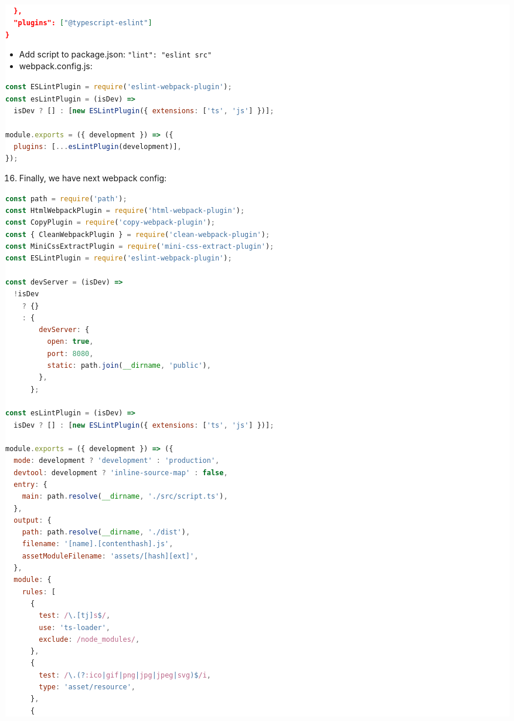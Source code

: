 ```json
  },
  "plugins": ["@typescript-eslint"]
}
```

- Add script to package.json: `"lint": "eslint src"`
- webpack.config.js:

```js
const ESLintPlugin = require('eslint-webpack-plugin');
const esLintPlugin = (isDev) =>
  isDev ? [] : [new ESLintPlugin({ extensions: ['ts', 'js'] })];

module.exports = ({ development }) => ({
  plugins: [...esLintPlugin(development)],
});
```

16. Finally, we have next webpack config:

```js
const path = require('path');
const HtmlWebpackPlugin = require('html-webpack-plugin');
const CopyPlugin = require('copy-webpack-plugin');
const { CleanWebpackPlugin } = require('clean-webpack-plugin');
const MiniCssExtractPlugin = require('mini-css-extract-plugin');
const ESLintPlugin = require('eslint-webpack-plugin');

const devServer = (isDev) =>
  !isDev
    ? {}
    : {
        devServer: {
          open: true,
          port: 8080,
          static: path.join(__dirname, 'public'),
        },
      };

const esLintPlugin = (isDev) =>
  isDev ? [] : [new ESLintPlugin({ extensions: ['ts', 'js'] })];

module.exports = ({ development }) => ({
  mode: development ? 'development' : 'production',
  devtool: development ? 'inline-source-map' : false,
  entry: {
    main: path.resolve(__dirname, './src/script.ts'),
  },
  output: {
    path: path.resolve(__dirname, './dist'),
    filename: '[name].[contenthash].js',
    assetModuleFilename: 'assets/[hash][ext]',
  },
  module: {
    rules: [
      {
        test: /\.[tj]s$/,
        use: 'ts-loader',
        exclude: /node_modules/,
      },
      {
        test: /\.(?:ico|gif|png|jpg|jpeg|svg)$/i,
        type: 'asset/resource',
      },
      {
```